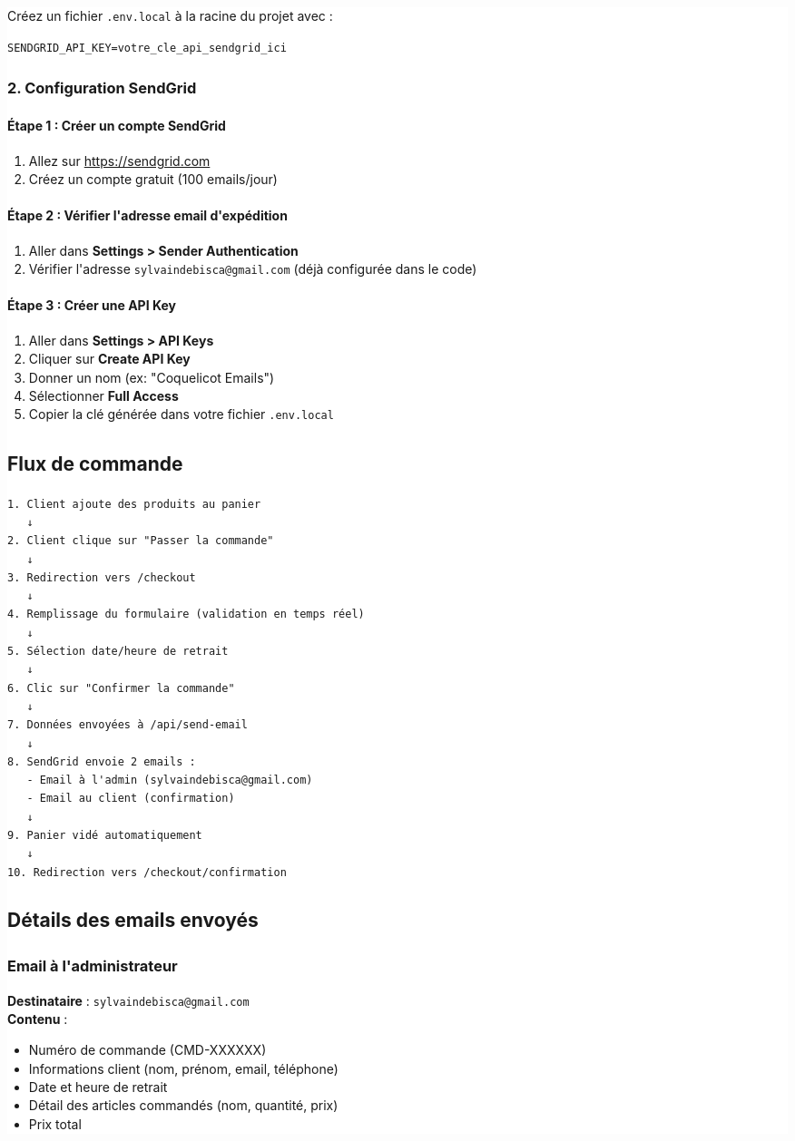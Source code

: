 Créez un fichier `.env.local` à la racine du projet avec :

```env
SENDGRID_API_KEY=votre_cle_api_sendgrid_ici
```

### 2. Configuration SendGrid

#### Étape 1 : Créer un compte SendGrid
1. Allez sur https://sendgrid.com
2. Créez un compte gratuit (100 emails/jour)

#### Étape 2 : Vérifier l'adresse email d'expédition
1. Aller dans **Settings > Sender Authentication**
2. Vérifier l'adresse `sylvaindebisca@gmail.com` (déjà configurée dans le code)

#### Étape 3 : Créer une API Key
1. Aller dans **Settings > API Keys**
2. Cliquer sur **Create API Key**
3. Donner un nom (ex: "Coquelicot Emails")
4. Sélectionner **Full Access**
5. Copier la clé générée dans votre fichier `.env.local`

## Flux de commande

```
1. Client ajoute des produits au panier
   ↓
2. Client clique sur "Passer la commande"
   ↓
3. Redirection vers /checkout
   ↓
4. Remplissage du formulaire (validation en temps réel)
   ↓
5. Sélection date/heure de retrait
   ↓
6. Clic sur "Confirmer la commande"
   ↓
7. Données envoyées à /api/send-email
   ↓
8. SendGrid envoie 2 emails :
   - Email à l'admin (sylvaindebisca@gmail.com)
   - Email au client (confirmation)
   ↓
9. Panier vidé automatiquement
   ↓
10. Redirection vers /checkout/confirmation
```

## Détails des emails envoyés

### Email à l'administrateur
**Destinataire** : `sylvaindebisca@gmail.com`  
**Contenu** :
- Numéro de commande (CMD-XXXXXX)
- Informations client (nom, prénom, email, téléphone)
- Date et heure de retrait
- Détail des articles commandés (nom, quantité, prix)
- Prix total

